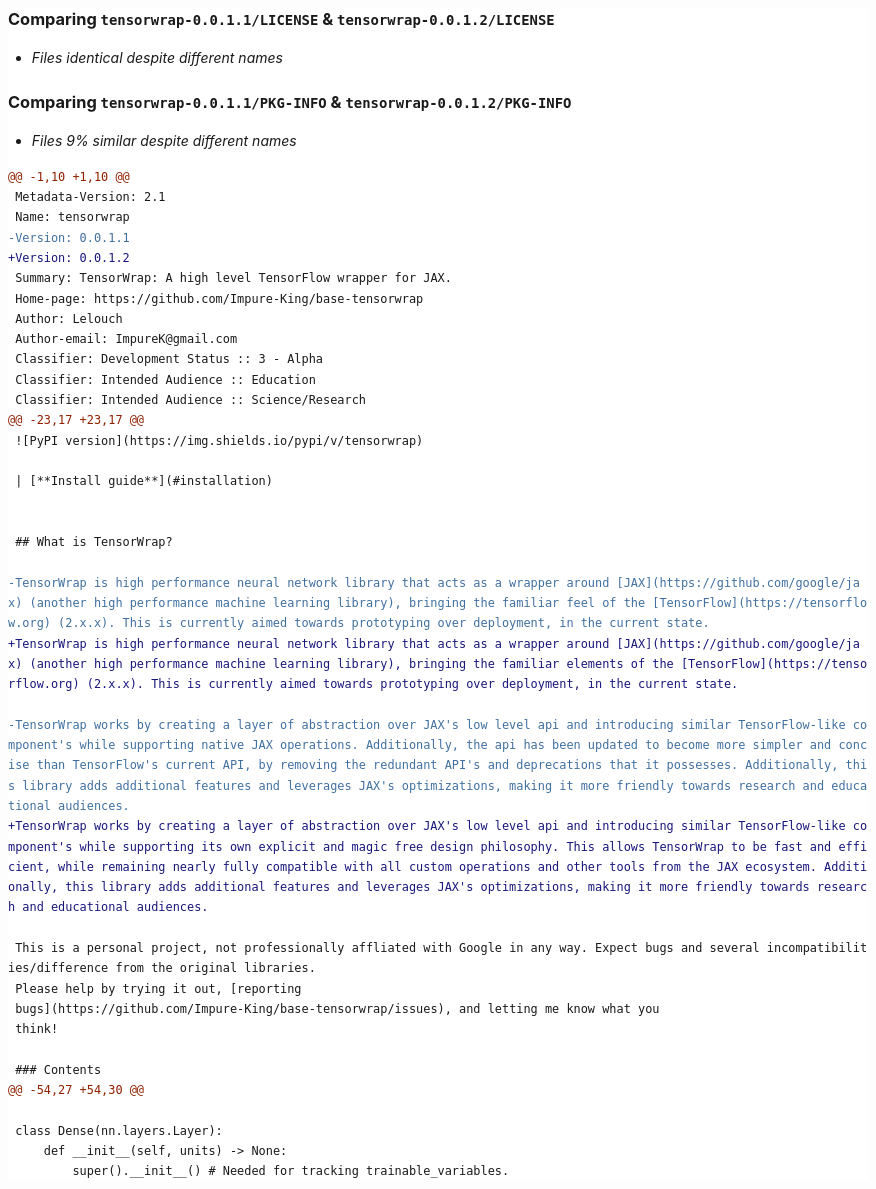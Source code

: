 ### Comparing `tensorwrap-0.0.1.1/LICENSE` & `tensorwrap-0.0.1.2/LICENSE`

 * *Files identical despite different names*

### Comparing `tensorwrap-0.0.1.1/PKG-INFO` & `tensorwrap-0.0.1.2/PKG-INFO`

 * *Files 9% similar despite different names*

```diff
@@ -1,10 +1,10 @@
 Metadata-Version: 2.1
 Name: tensorwrap
-Version: 0.0.1.1
+Version: 0.0.1.2
 Summary: TensorWrap: A high level TensorFlow wrapper for JAX.
 Home-page: https://github.com/Impure-King/base-tensorwrap
 Author: Lelouch
 Author-email: ImpureK@gmail.com
 Classifier: Development Status :: 3 - Alpha
 Classifier: Intended Audience :: Education
 Classifier: Intended Audience :: Science/Research
@@ -23,17 +23,17 @@
 ![PyPI version](https://img.shields.io/pypi/v/tensorwrap)
 
 | [**Install guide**](#installation)
 
 
 ## What is TensorWrap?
 
-TensorWrap is high performance neural network library that acts as a wrapper around [JAX](https://github.com/google/jax) (another high performance machine learning library), bringing the familiar feel of the [TensorFlow](https://tensorflow.org) (2.x.x). This is currently aimed towards prototyping over deployment, in the current state. 
+TensorWrap is high performance neural network library that acts as a wrapper around [JAX](https://github.com/google/jax) (another high performance machine learning library), bringing the familiar elements of the [TensorFlow](https://tensorflow.org) (2.x.x). This is currently aimed towards prototyping over deployment, in the current state. 
 
-TensorWrap works by creating a layer of abstraction over JAX's low level api and introducing similar TensorFlow-like component's while supporting native JAX operations. Additionally, the api has been updated to become more simpler and concise than TensorFlow's current API, by removing the redundant API's and deprecations that it possesses. Additionally, this library adds additional features and leverages JAX's optimizations, making it more friendly towards research and educational audiences.
+TensorWrap works by creating a layer of abstraction over JAX's low level api and introducing similar TensorFlow-like component's while supporting its own explicit and magic free design philosophy. This allows TensorWrap to be fast and efficient, while remaining nearly fully compatible with all custom operations and other tools from the JAX ecosystem. Additionally, this library adds additional features and leverages JAX's optimizations, making it more friendly towards research and educational audiences.
 
 This is a personal project, not professionally affliated with Google in any way. Expect bugs and several incompatibilities/difference from the original libraries.
 Please help by trying it out, [reporting
 bugs](https://github.com/Impure-King/base-tensorwrap/issues), and letting me know what you
 think!
 
 ### Contents
@@ -54,27 +54,30 @@
 
 class Dense(nn.layers.Layer):
     def __init__(self, units) -> None:
         super().__init__() # Needed for tracking trainable_variables.
```
